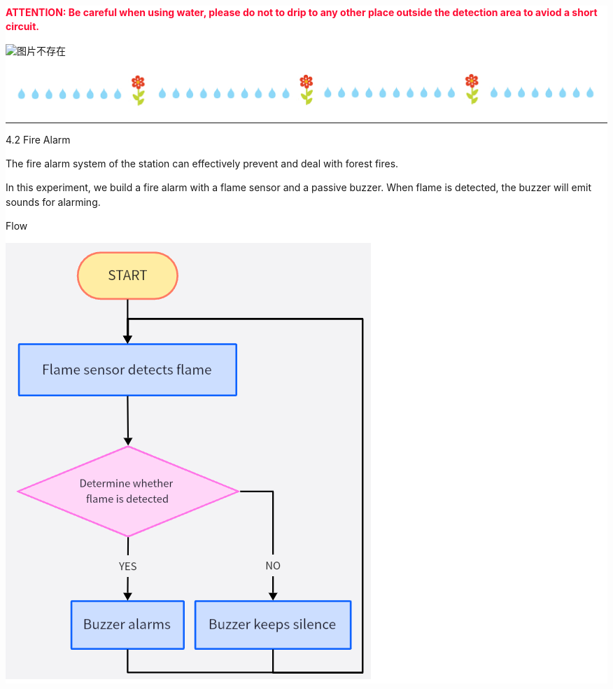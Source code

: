 <span style="color: rgb(2550, 10, 50);">**ATTENTION: Be careful when using water, please do not to drip to any other place outside the detection area to aviod a short circuit.**</span>

![图片不存在](media/71fed73fa89c2d7b7b4e3d936c8a9206.gif)

![图片不存在](media/ffabdd3c49f62391b087a8d7f7339a8c.png)

---

4.2 Fire Alarm

The fire alarm system of the station can effectively prevent and deal with forest fires.

In this experiment, we build a fire alarm with a flame sensor and a passive buzzer. When flame is detected, the buzzer will emit sounds for alarming. 

Flow

![图片不存在](media/2860a693e50904d0c22e6eade5a8c440.png)

